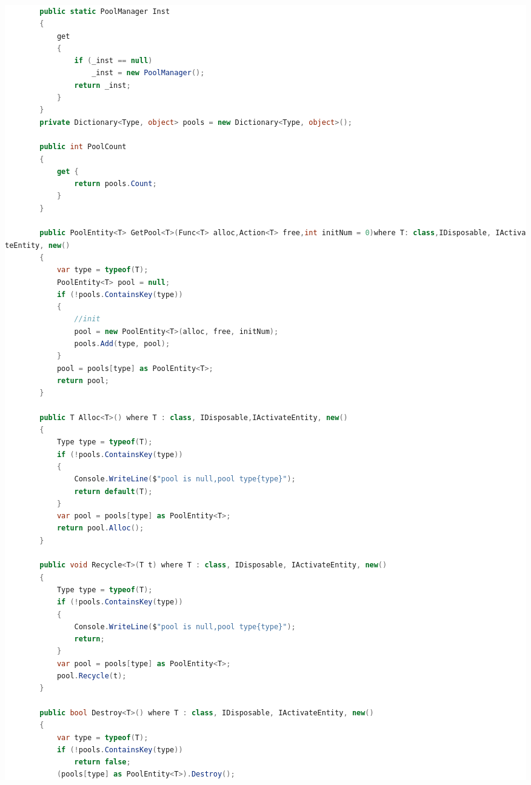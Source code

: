 ```c#
        public static PoolManager Inst
        {
            get
            {
                if (_inst == null)
                    _inst = new PoolManager();
                return _inst;
            }
        }
        private Dictionary<Type, object> pools = new Dictionary<Type, object>();

        public int PoolCount
        {
            get {
                return pools.Count;
            }
        }

        public PoolEntity<T> GetPool<T>(Func<T> alloc,Action<T> free,int initNum = 0)where T: class,IDisposable, IActivateEntity, new()
        {
            var type = typeof(T);
            PoolEntity<T> pool = null; 
            if (!pools.ContainsKey(type))
            {
                //init
                pool = new PoolEntity<T>(alloc, free, initNum);
                pools.Add(type, pool);
            }
            pool = pools[type] as PoolEntity<T>;
            return pool;
        }

        public T Alloc<T>() where T : class, IDisposable,IActivateEntity, new()
        {
            Type type = typeof(T);
            if (!pools.ContainsKey(type))
            {
                Console.WriteLine($"pool is null,pool type{type}");
                return default(T);
            }
            var pool = pools[type] as PoolEntity<T>;
            return pool.Alloc();
        }

        public void Recycle<T>(T t) where T : class, IDisposable, IActivateEntity, new()
        {
            Type type = typeof(T);
            if (!pools.ContainsKey(type))
            {
                Console.WriteLine($"pool is null,pool type{type}");
                return;
            }
            var pool = pools[type] as PoolEntity<T>;
            pool.Recycle(t);
        }

        public bool Destroy<T>() where T : class, IDisposable, IActivateEntity, new()
        {
            var type = typeof(T);
            if (!pools.ContainsKey(type))
                return false;
            (pools[type] as PoolEntity<T>).Destroy();
```